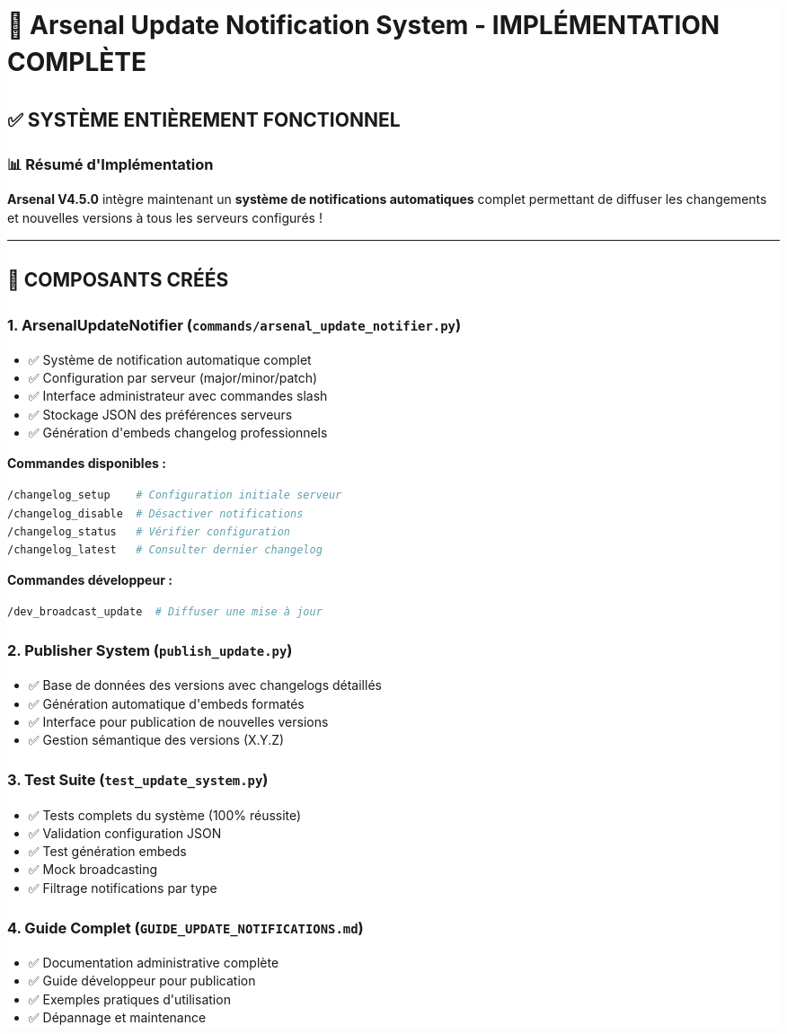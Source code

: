 # 🎉 Arsenal Update Notification System - IMPLÉMENTATION COMPLÈTE

## ✅ SYSTÈME ENTIÈREMENT FONCTIONNEL

### 📊 Résumé d'Implémentation

**Arsenal V4.5.0** intègre maintenant un **système de notifications automatiques** complet permettant de diffuser les changements et nouvelles versions à tous les serveurs configurés !

---

## 🔧 COMPOSANTS CRÉÉS

### 1. **ArsenalUpdateNotifier** (`commands/arsenal_update_notifier.py`)
- ✅ Système de notification automatique complet
- ✅ Configuration par serveur (major/minor/patch)
- ✅ Interface administrateur avec commandes slash
- ✅ Stockage JSON des préférences serveurs
- ✅ Génération d'embeds changelog professionnels

**Commandes disponibles :**
```bash
/changelog_setup    # Configuration initiale serveur
/changelog_disable  # Désactiver notifications
/changelog_status   # Vérifier configuration
/changelog_latest   # Consulter dernier changelog
```

**Commandes développeur :**
```bash
/dev_broadcast_update  # Diffuser une mise à jour
```

### 2. **Publisher System** (`publish_update.py`)
- ✅ Base de données des versions avec changelogs détaillés
- ✅ Génération automatique d'embeds formatés
- ✅ Interface pour publication de nouvelles versions
- ✅ Gestion sémantique des versions (X.Y.Z)

### 3. **Test Suite** (`test_update_system.py`)
- ✅ Tests complets du système (100% réussite)
- ✅ Validation configuration JSON
- ✅ Test génération embeds
- ✅ Mock broadcasting
- ✅ Filtrage notifications par type

### 4. **Guide Complet** (`GUIDE_UPDATE_NOTIFICATIONS.md`)
- ✅ Documentation administrative complète
- ✅ Guide développeur pour publication
- ✅ Exemples pratiques d'utilisation
- ✅ Dépannage et maintenance
